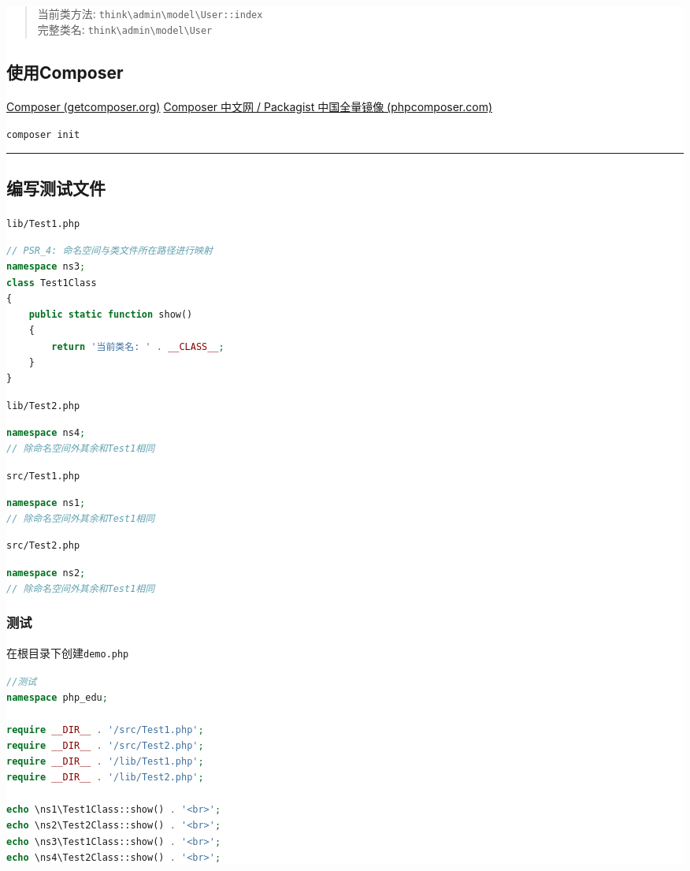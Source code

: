 > 当前类方法: `think\admin\model\User::index`  
> 完整类名: `think\admin\model\User`



## 使用Composer

[Composer (getcomposer.org)](https://getcomposer.org/)
[Composer 中文网 / Packagist 中国全量镜像 (phpcomposer.com)](https://www.phpcomposer.com/)

```shell
composer init
```

---

## 编写测试文件

`lib/Test1.php`

```php
// PSR_4: 命名空间与类文件所在路径进行映射
namespace ns3;
class Test1Class
{
    public static function show()
    {
        return '当前类名: ' . __CLASS__;
    }
}
```

`lib/Test2.php`

```php
namespace ns4;
// 除命名空间外其余和Test1相同
```

`src/Test1.php`

```php
namespace ns1;
// 除命名空间外其余和Test1相同
```

`src/Test2.php`

```php
namespace ns2;
// 除命名空间外其余和Test1相同
```

### 测试

在根目录下创建`demo.php`

```php
//测试
namespace php_edu;

require __DIR__ . '/src/Test1.php';
require __DIR__ . '/src/Test2.php';
require __DIR__ . '/lib/Test1.php';
require __DIR__ . '/lib/Test2.php';

echo \ns1\Test1Class::show() . '<br>';
echo \ns2\Test2Class::show() . '<br>';
echo \ns3\Test1Class::show() . '<br>';
echo \ns4\Test2Class::show() . '<br>';
```